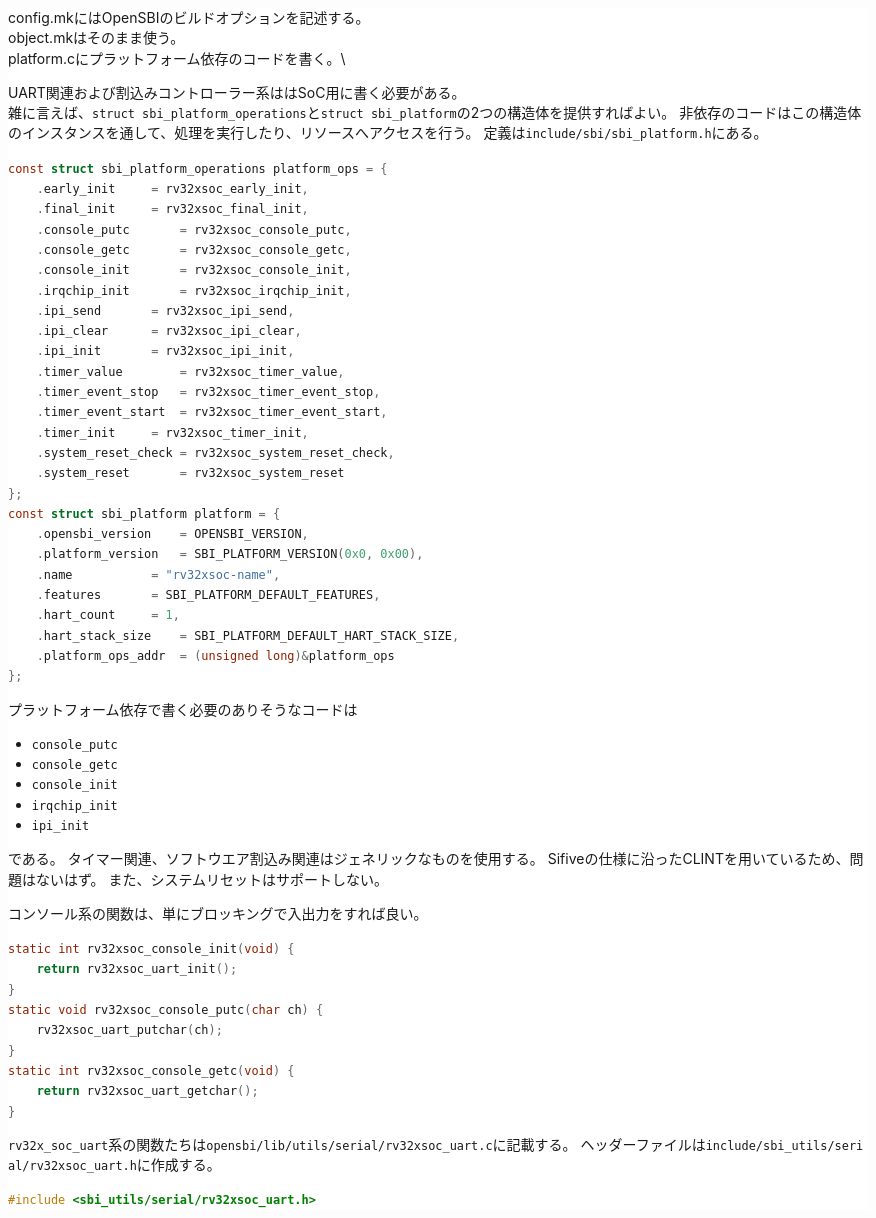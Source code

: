 config.mkにはOpenSBIのビルドオプションを記述する。\
object.mkはそのまま使う。\
platform.cにプラットフォーム依存のコードを書く。\


UART関連および割込みコントローラー系ははSoC用に書く必要がある。\
雑に言えば、`struct sbi_platform_operations`と`struct sbi_platform`の2つの構造体を提供すればよい。
非依存のコードはこの構造体のインスタンスを通して、処理を実行したり、リソースへアクセスを行う。
定義は`include/sbi/sbi_platform.h`にある。
```c
const struct sbi_platform_operations platform_ops = {
	.early_init		= rv32xsoc_early_init,
	.final_init		= rv32xsoc_final_init,
	.console_putc		= rv32xsoc_console_putc,
	.console_getc		= rv32xsoc_console_getc,
	.console_init		= rv32xsoc_console_init,
	.irqchip_init		= rv32xsoc_irqchip_init,
	.ipi_send		= rv32xsoc_ipi_send,
	.ipi_clear		= rv32xsoc_ipi_clear,
	.ipi_init		= rv32xsoc_ipi_init,
	.timer_value		= rv32xsoc_timer_value,
	.timer_event_stop	= rv32xsoc_timer_event_stop,
	.timer_event_start	= rv32xsoc_timer_event_start,
	.timer_init		= rv32xsoc_timer_init,
	.system_reset_check	= rv32xsoc_system_reset_check,
	.system_reset		= rv32xsoc_system_reset
};
const struct sbi_platform platform = {
	.opensbi_version	= OPENSBI_VERSION,
	.platform_version	= SBI_PLATFORM_VERSION(0x0, 0x00),
	.name			= "rv32xsoc-name",
	.features		= SBI_PLATFORM_DEFAULT_FEATURES,
	.hart_count		= 1,
	.hart_stack_size	= SBI_PLATFORM_DEFAULT_HART_STACK_SIZE,
	.platform_ops_addr	= (unsigned long)&platform_ops
};
```
プラットフォーム依存で書く必要のありそうなコードは
- `console_putc`
- `console_getc`
- `console_init`
- `irqchip_init`
- `ipi_init`

である。
タイマー関連、ソフトウエア割込み関連はジェネリックなものを使用する。
Sifiveの仕様に沿ったCLINTを用いているため、問題はないはず。
また、システムリセットはサポートしない。

コンソール系の関数は、単にブロッキングで入出力をすれば良い。
```c
static int rv32xsoc_console_init(void) {
	return rv32xsoc_uart_init();
}
static void rv32xsoc_console_putc(char ch) {
	rv32xsoc_uart_putchar(ch);
}
static int rv32xsoc_console_getc(void) {
	return rv32xsoc_uart_getchar();
}
```
`rv32x_soc_uart`系の関数たちは`opensbi/lib/utils/serial/rv32xsoc_uart.c`に記載する。
ヘッダーファイルは`include/sbi_utils/serial/rv32xsoc_uart.h`に作成する。
```c
#include <sbi_utils/serial/rv32xsoc_uart.h>

```